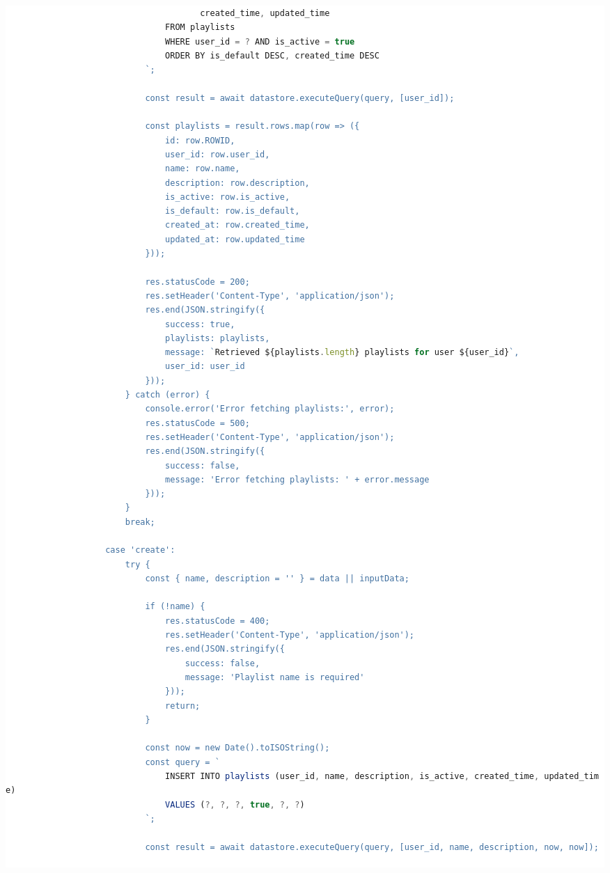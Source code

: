 ```javascript
                                       created_time, updated_time
                                FROM playlists 
                                WHERE user_id = ? AND is_active = true
                                ORDER BY is_default DESC, created_time DESC
                            `;
                            
                            const result = await datastore.executeQuery(query, [user_id]);
                            
                            const playlists = result.rows.map(row => ({
                                id: row.ROWID,
                                user_id: row.user_id,
                                name: row.name,
                                description: row.description,
                                is_active: row.is_active,
                                is_default: row.is_default,
                                created_at: row.created_time,
                                updated_at: row.updated_time
                            }));

                            res.statusCode = 200;
                            res.setHeader('Content-Type', 'application/json');
                            res.end(JSON.stringify({
                                success: true,
                                playlists: playlists,
                                message: `Retrieved ${playlists.length} playlists for user ${user_id}`,
                                user_id: user_id
                            }));
                        } catch (error) {
                            console.error('Error fetching playlists:', error);
                            res.statusCode = 500;
                            res.setHeader('Content-Type', 'application/json');
                            res.end(JSON.stringify({
                                success: false,
                                message: 'Error fetching playlists: ' + error.message
                            }));
                        }
                        break;

                    case 'create':
                        try {
                            const { name, description = '' } = data || inputData;
                            
                            if (!name) {
                                res.statusCode = 400;
                                res.setHeader('Content-Type', 'application/json');
                                res.end(JSON.stringify({
                                    success: false,
                                    message: 'Playlist name is required'
                                }));
                                return;
                            }

                            const now = new Date().toISOString();
                            const query = `
                                INSERT INTO playlists (user_id, name, description, is_active, created_time, updated_time)
                                VALUES (?, ?, ?, true, ?, ?)
                            `;
                            
                            const result = await datastore.executeQuery(query, [user_id, name, description, now, now]);
                            
```